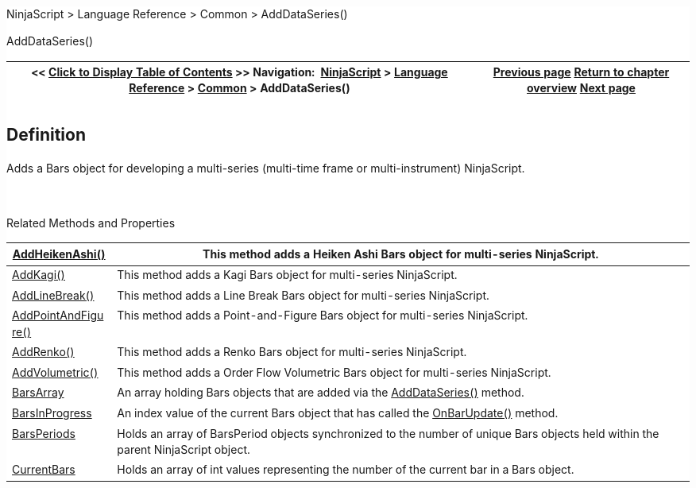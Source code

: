 ﻿


NinjaScript \> Language Reference \> Common \> AddDataSeries()






















AddDataSeries()







| \<\< [Click to Display Table of Contents](adddataseries.md) \>\> **Navigation:**     [NinjaScript](ninjascript.md) \> [Language Reference](language_reference_wip.md) \> [Common](common.md) \> AddDataSeries() | [Previous page](common.md) [Return to chapter overview](common.md) [Next page](addheikenashi.md) |
| --- | --- |











## Definition


Adds a Bars object for developing a multi\-series (multi\-time frame or multi\-instrument) NinjaScript. 


 


Related Methods and Properties




| [AddHeikenAshi()](addheikenashi.md) | This method adds a Heiken Ashi Bars object for multi\-series NinjaScript. |
| --- | --- |
| [AddKagi()](addkagi.md) | This method adds a Kagi Bars object for multi\-series NinjaScript. |
| [AddLineBreak()](addlinebreak.md) | This method adds a Line Break Bars object for multi\-series NinjaScript. |
| [AddPointAndFigure()](addpointandfigure.md) | This method adds a Point\-and\-Figure Bars object for multi\-series NinjaScript. |
| [AddRenko()](addrenko.md) | This method adds a Renko Bars object for multi\-series NinjaScript. |
| [AddVolumetric()](addvolumetric.md) | This method adds a Order Flow Volumetric Bars object for multi\-series NinjaScript. |
| [BarsArray](barsarray.md) | An array holding Bars objects that are added via the [AddDataSeries()](adddataseries.md) method. |
| [BarsInProgress](barsinprogress.md) | An index value of the current Bars object that has called the [OnBarUpdate()](onbarupdate.md) method. |
| [BarsPeriods](barsperiods.md) | Holds an array of BarsPeriod objects synchronized to the number of unique Bars objects held within the parent NinjaScript object. |
| [CurrentBars](currentbars.md) | Holds an array of int values representing the number of the current bar in a Bars object. |
